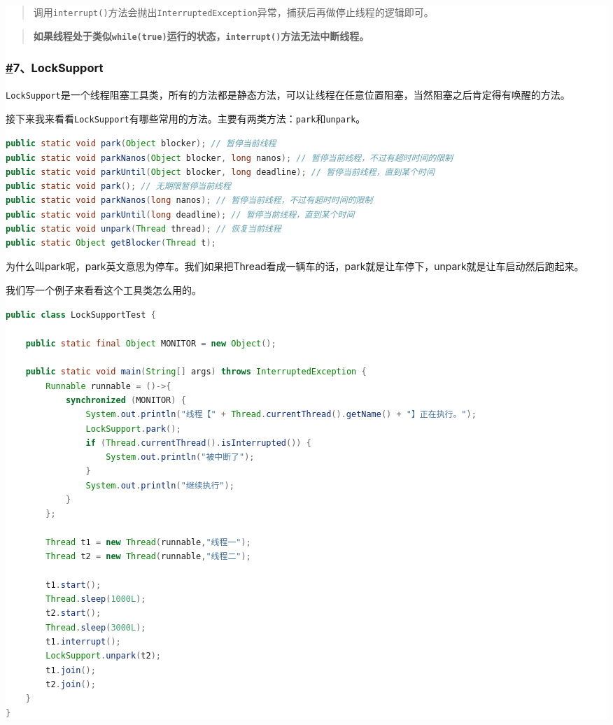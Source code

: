 > 调用`interrupt()`方法会抛出`InterruptedException`异常，捕获后再做停止线程的逻辑即可。

> **如果线程处于类似`while(true)`运行的状态，`interrupt()`方法无法中断线程。**

### [#](https://ydlclass.com/doc21xnv/javase/multithreading/#_7、locksupport)7、LockSupport

`LockSupport`是一个线程阻塞工具类，所有的方法都是静态方法，可以让线程在任意位置阻塞，当然阻塞之后肯定得有唤醒的方法。

接下来我来看看`LockSupport`有哪些常用的方法。主要有两类方法：`park`和`unpark`。

```java
public static void park(Object blocker); // 暂停当前线程
public static void parkNanos(Object blocker, long nanos); // 暂停当前线程，不过有超时时间的限制
public static void parkUntil(Object blocker, long deadline); // 暂停当前线程，直到某个时间
public static void park(); // 无期限暂停当前线程
public static void parkNanos(long nanos); // 暂停当前线程，不过有超时时间的限制
public static void parkUntil(long deadline); // 暂停当前线程，直到某个时间
public static void unpark(Thread thread); // 恢复当前线程
public static Object getBlocker(Thread t);
```

为什么叫park呢，park英文意思为停车。我们如果把Thread看成一辆车的话，park就是让车停下，unpark就是让车启动然后跑起来。

我们写一个例子来看看这个工具类怎么用的。

```java
public class LockSupportTest {

    public static final Object MONITOR = new Object();
    
    public static void main(String[] args) throws InterruptedException {
        Runnable runnable = ()->{
            synchronized (MONITOR) {
                System.out.println("线程【" + Thread.currentThread().getName() + "】正在执行。");
                LockSupport.park();
                if (Thread.currentThread().isInterrupted()) {
                    System.out.println("被中断了");
                }
                System.out.println("继续执行");
            }
        };

        Thread t1 = new Thread(runnable,"线程一");
        Thread t2 = new Thread(runnable,"线程二");

        t1.start();
        Thread.sleep(1000L);
        t2.start();
        Thread.sleep(3000L);
        t1.interrupt();
        LockSupport.unpark(t2);
        t1.join();
        t2.join();
    }
}
```
